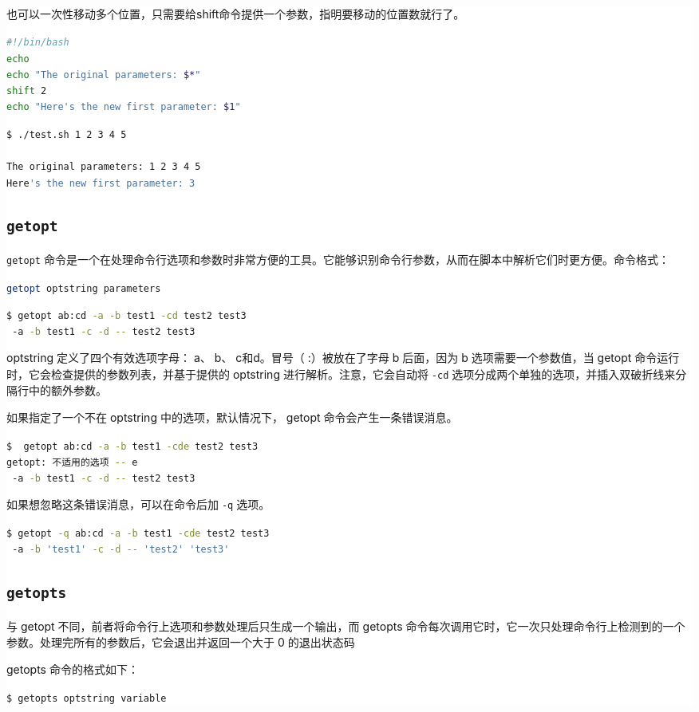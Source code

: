也可以一次性移动多个位置，只需要给shift命令提供一个参数，指明要移动的位置数就行了。

```bash
#!/bin/bash
echo
echo "The original parameters: $*"
shift 2
echo "Here's the new first parameter: $1"
```

```bash
$ ./test.sh 1 2 3 4 5  

The original parameters: 1 2 3 4 5
Here's the new first parameter: 3
```

## `getopt`

`getopt` 命令是一个在处理命令行选项和参数时非常方便的工具。它能够识别命令行参数，从而在脚本中解析它们时更方便。命令格式：

```bash
getopt optstring parameters
```

```bash
$ getopt ab:cd -a -b test1 -cd test2 test3 
 -a -b test1 -c -d -- test2 test3
```

optstring 定义了四个有效选项字母： a、 b、 c和d。冒号（ :）被放在了字母 b 后面，因为 b 选项需要一个参数值，当 getopt 命令运行时，它会检查提供的参数列表，并基于提供的 optstring 进行解析。注意，它会自动将 `-cd` 选项分成两个单独的选项，并插入双破折线来分隔行中的额外参数。

如果指定了一个不在 optstring 中的选项，默认情况下， getopt 命令会产生一条错误消息。

```bash
$  getopt ab:cd -a -b test1 -cde test2 test3
getopt: 不适用的选项 -- e
 -a -b test1 -c -d -- test2 test3
```

如果想忽略这条错误消息，可以在命令后加 `-q` 选项。

```bash
$ getopt -q ab:cd -a -b test1 -cde test2 test3
 -a -b 'test1' -c -d -- 'test2' 'test3'
```

## `getopts`

与 getopt 不同，前者将命令行上选项和参数处理后只生成一个输出，而 getopts 命令每次调用它时，它一次只处理命令行上检测到的一个参数。处理完所有的参数后，它会退出并返回一个大于 0 的退出状态码

getopts 命令的格式如下：

```bash
$ getopts optstring variable
```
